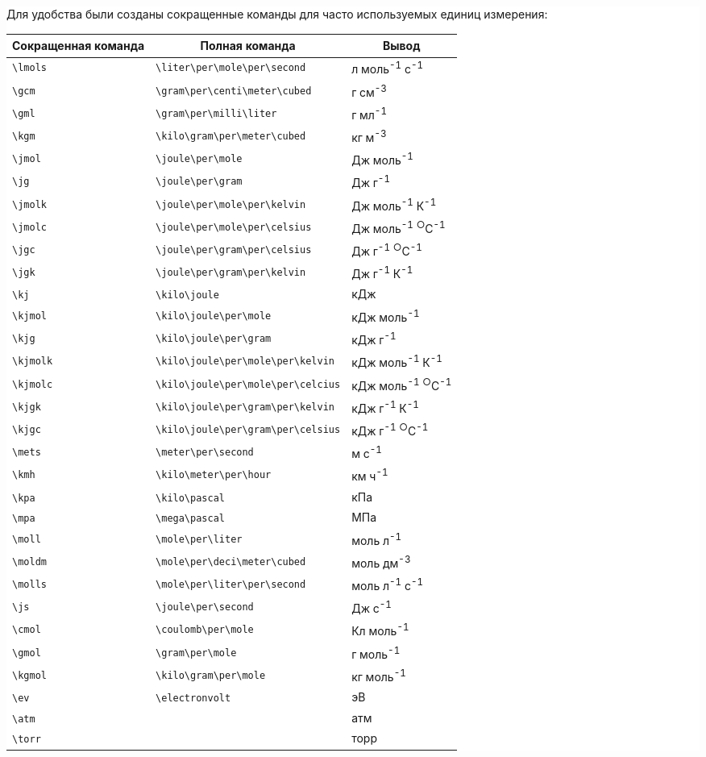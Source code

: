 Для удобства были созданы сокращенные команды для часто используемых единиц измерения:

| Сокращенная команда | Полная команда | Вывод |
|---------------------|----------------|-------|
| `\lmols`  | `\liter\per\mole\per\second`           | л моль<sup>-1</sup> с<sup>-1</sup>               |
| `\gcm`    | `\gram\per\centi\meter\cubed`          | г см<sup>-3</sup>                                |
| `\gml`    | `\gram\per\milli\liter`                | г мл<sup>-1</sup>                                |
| `\kgm`    | `\kilo\gram\per\meter\cubed`           | кг м<sup>-3</sup>                                |
| `\jmol`   | `\joule\per\mole`                      | Дж моль<sup>-1</sup>                             |
| `\jg`     | `\joule\per\gram`                      | Дж г<sup>-1</sup>                                |
| `\jmolk`  | `\joule\per\mole\per\kelvin`           | Дж моль<sup>-1</sup> К<sup>-1</sup>              |
| `\jmolc`  | `\joule\per\mole\per\celsius`          | Дж моль<sup>-1</sup> <sup>○</sup>C<sup>-1</sup>  |
| `\jgc`    | `\joule\per\gram\per\celsius`          | Дж г<sup>-1</sup> <sup>○</sup>C<sup>-1</sup>     |
| `\jgk`    | `\joule\per\gram\per\kelvin`           | Дж г<sup>-1</sup> К<sup>-1</sup>                 |
| `\kj`     | `\kilo\joule`                          | кДж                                              |
| `\kjmol`  | `\kilo\joule\per\mole`                 | кДж моль<sup>-1</sup>                            |
| `\kjg`    | `\kilo\joule\per\gram`                 | кДж г<sup>-1</sup>                               |
| `\kjmolk` | `\kilo\joule\per\mole\per\kelvin`      | кДж моль<sup>-1</sup> К<sup>-1</sup>             |
| `\kjmolc` | `\kilo\joule\per\mole\per\celcius`     | кДж моль<sup>-1</sup> <sup>○</sup>C<sup>-1</sup> |
| `\kjgk`   | `\kilo\joule\per\gram\per\kelvin`      | кДж г<sup>-1</sup> К<sup>-1</sup>                |
| `\kjgc`   | `\kilo\joule\per\gram\per\celsius`     | кДж г<sup>-1</sup> <sup>○</sup>C<sup>-1</sup>    |
| `\mets`   | `\meter\per\second`                    | м с<sup>-1</sup>                                 |
| `\kmh`    | `\kilo\meter\per\hour`                 | км ч<sup>-1</sup>                                |
| `\kpa`    | `\kilo\pascal`                         | кПа                                              |
| `\mpa`    | `\mega\pascal`                         | МПа                                              |
| `\moll`   | `\mole\per\liter`                      | моль л<sup>-1</sup>                              |
| `\moldm`  | `\mole\per\deci\meter\cubed`           | моль дм<sup>-3</sup>                             |
| `\molls`  | `\mole\per\liter\per\second`           | моль л<sup>-1</sup> с<sup>-1</sup>               |
| `\js`     | `\joule\per\second`                    | Дж с<sup>-1</sup>                                |
| `\cmol`   | `\coulomb\per\mole`                    | Кл моль<sup>-1</sup>                             |
| `\gmol`   | `\gram\per\mole`                       | г моль<sup>-1</sup>                              |
| `\kgmol`  | `\kilo\gram\per\mole`                  | кг моль<sup>-1</sup>                             |
| `\ev`     | `\electronvolt`                        | эВ                                               |
| `\atm`    |                                        | атм                                              |
| `\torr`   |                                        | торр                                             |
